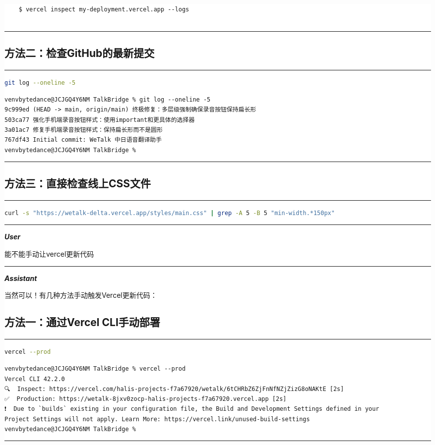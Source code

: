 ```
    $ vercel inspect my-deployment.vercel.app --logs


```

---

## 方法二：检查GitHub的最新提交

---

```bash
git log --oneline -5
```

```
venvbytedance@JCJGQ4Y6NM TalkBridge % git log --oneline -5
9c999ed (HEAD -> main, origin/main) 终极修复：多层级强制确保录音按钮保持扁长形
503ca77 强化手机端录音按钮样式：使用important和更具体的选择器
3a01ac7 修复手机端录音按钮样式：保持扁长形而不是圆形
767df43 Initial commit: WeTalk 中日语音翻译助手
venvbytedance@JCJGQ4Y6NM TalkBridge %
```

---

## 方法三：直接检查线上CSS文件

---

```bash
curl -s "https://wetalk-delta.vercel.app/styles/main.css" | grep -A 5 -B 5 "min-width.*150px"
```

---

_**User**_

能不能手动让vercel更新代码

---

_**Assistant**_

当然可以！有几种方法手动触发Vercel更新代码：

## 方法一：通过Vercel CLI手动部署

---

```bash
vercel --prod
```

```
venvbytedance@JCJGQ4Y6NM TalkBridge % vercel --prod
Vercel CLI 42.2.0
🔍  Inspect: https://vercel.com/halis-projects-f7a67920/wetalk/6tCHRbZ6ZjFnNfNZjZizG8oNAKtE [2s]
✅  Production: https://wetalk-8jxv0zocp-halis-projects-f7a67920.vercel.app [2s]
❗️  Due to `builds` existing in your configuration file, the Build and Development Settings defined in your 
Project Settings will not apply. Learn More: https://vercel.link/unused-build-settings
venvbytedance@JCJGQ4Y6NM TalkBridge %
```

---